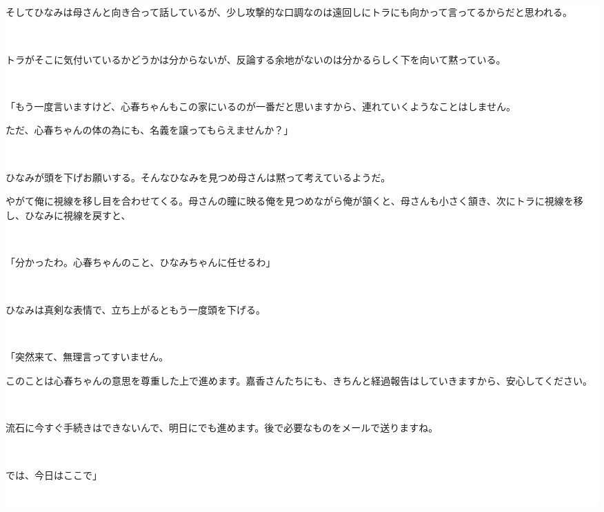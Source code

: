  <p id="L55">
  そしてひなみは母さんと向き合って話しているが、少し攻撃的な口調なのは遠回しにトラにも向かって言ってるからだと思われる。
 </p>
 <p id="L56">
  <br/>
 </p>
 <p id="L57">
  トラがそこに気付いているかどうかは分からないが、反論する余地がないのは分かるらしく下を向いて黙っている。
 </p>
 <p id="L58">
  <br/>
 </p>
 <p id="L59">
  「もう一度言いますけど、心春ちゃんもこの家にいるのが一番だと思いますから、連れていくようなことはしません。
 </p>
 <p id="L60">
  ただ、心春ちゃんの体の為にも、名義を譲ってもらえませんか？」
 </p>
 <p id="L61">
  <br/>
 </p>
 <p id="L62">
  ひなみが頭を下げお願いする。そんなひなみを見つめ母さんは黙って考えているようだ。
 </p>
 <p id="L63">
  やがて俺に視線を移し目を合わせてくる。母さんの瞳に映る俺を見つめながら俺が頷くと、母さんも小さく頷き、次にトラに視線を移し、ひなみに視線を戻すと、
 </p>
 <p id="L64">
  <br/>
 </p>
 <p id="L65">
  「分かったわ。心春ちゃんのこと、ひなみちゃんに任せるわ」
 </p>
 <p id="L66">
  <br/>
 </p>
 <p id="L67">
  ひなみは真剣な表情で、立ち上がるともう一度頭を下げる。
 </p>
 <p id="L68">
  <br/>
 </p>
 <p id="L69">
  「突然来て、無理言ってすいません。
 </p>
 <p id="L70">
  このことは心春ちゃんの意思を尊重した上で進めます。嘉香さんたちにも、きちんと経過報告はしていきますから、安心してください。
 </p>
 <p id="L71">
  <br/>
 </p>
 <p id="L72">
  流石に今すぐ手続きはできないんで、明日にでも進めます。後で必要なものをメールで送りますね。
 </p>
 <p id="L73">
  <br/>
 </p>
 <p id="L74">
  では、今日はここで」
 </p>
 <p id="L75">
  <br/>
 </p>
 <p id="L76">